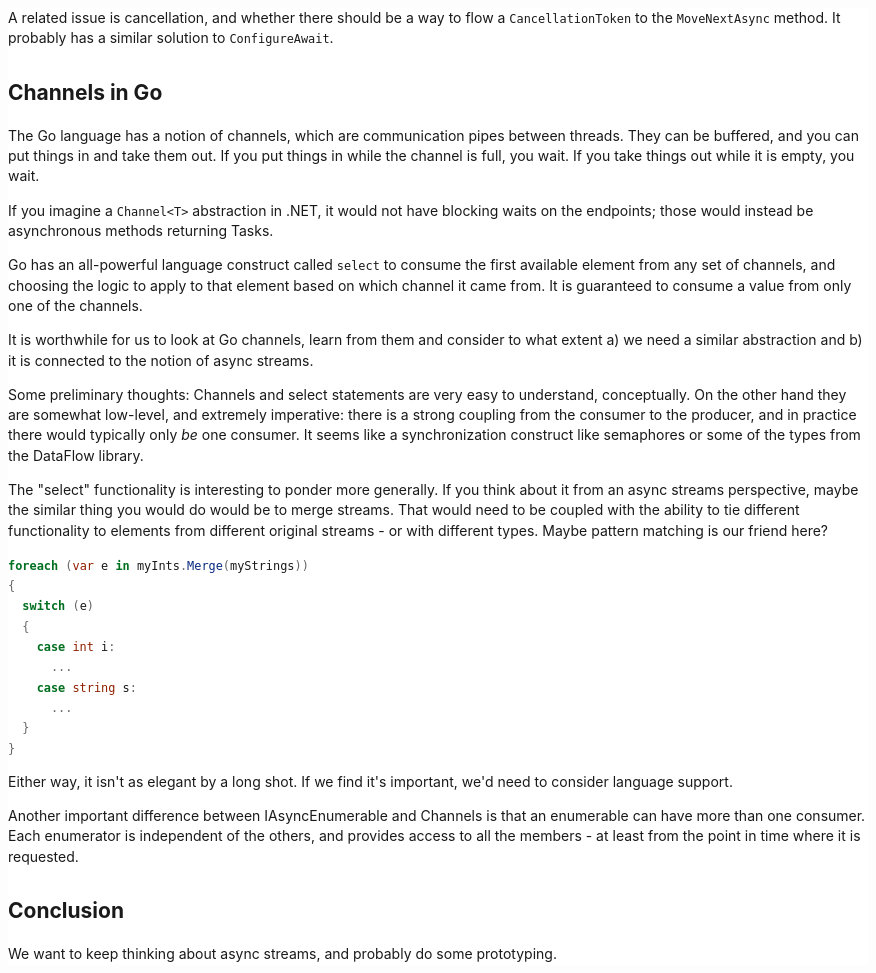 A related issue is cancellation, and whether there should be a way to flow a `CancellationToken` to the `MoveNextAsync` method. It probably has a similar solution to `ConfigureAwait`.

## Channels in Go

The Go language has a notion of channels, which are communication pipes between threads. They can be buffered, and you can put things in and take them out. If you put things in while the channel is full, you wait. If you take things out while it is empty, you wait.

If you imagine a `Channel<T>` abstraction in .NET, it would not have blocking waits on the endpoints; those would instead be asynchronous methods returning Tasks.

Go has an all-powerful language construct called `select` to consume the first available element from any set of channels, and choosing the logic to apply to that element based on which channel it came from. It is guaranteed to consume a value from only one of the channels.

It is worthwhile for us to look at Go channels, learn from them and consider to what extent a) we need a similar abstraction and b) it is connected to the notion of async streams.

Some preliminary thoughts: Channels and select statements are very easy to understand, conceptually. On the other hand they are somewhat low-level, and extremely imperative: there is a strong coupling from the consumer to the producer, and in practice there would typically only *be* one consumer. It seems like a synchronization construct like semaphores or some of the types from the DataFlow library.

The "select" functionality is interesting to ponder more generally. If you think about it from an async streams perspective, maybe the similar thing you would do would be to merge streams. That would need to be coupled with the ability to tie different functionality to elements from different original streams - or with different types. Maybe pattern matching is our friend here?

``` c#
foreach (var e in myInts.Merge(myStrings))
{
  switch (e)
  {
    case int i:
      ...
    case string s:
      ...
  }
}
```

Either way, it isn't as elegant by a long shot. If we find it's important, we'd need to consider language support.

Another important difference between IAsyncEnumerable and Channels is that an enumerable can have more than one consumer. Each enumerator is independent of the others, and provides access to all the members - at least from the point in time where it is requested. 


## Conclusion

We want to keep thinking about async streams, and probably do some prototyping.